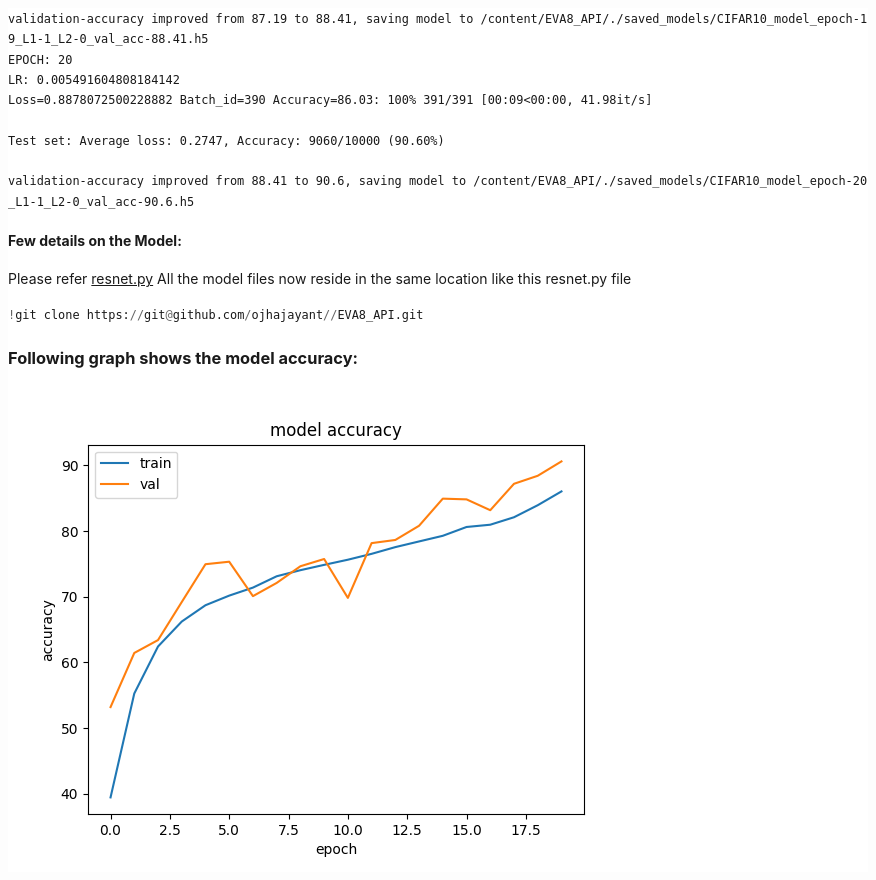 ```
validation-accuracy improved from 87.19 to 88.41, saving model to /content/EVA8_API/./saved_models/CIFAR10_model_epoch-19_L1-1_L2-0_val_acc-88.41.h5
EPOCH: 20
LR: 0.005491604808184142
Loss=0.8878072500228882 Batch_id=390 Accuracy=86.03: 100% 391/391 [00:09<00:00, 41.98it/s]

Test set: Average loss: 0.2747, Accuracy: 9060/10000 (90.60%)

validation-accuracy improved from 88.41 to 90.6, saving model to /content/EVA8_API/./saved_models/CIFAR10_model_epoch-20_L1-1_L2-0_val_acc-90.6.h5

```




#### Few details on the Model:

Please refer [resnet.py](https://github.com/ojhajayant/EVA8_API/blob/main/models/resnet18.py)
All the model files now reside in the same location like this resnet.py file

```python
!git clone https://git@github.com/ojhajayant//EVA8_API.git
 ```


###  Following graph shows the model accuracy:

![alt text](https://github.com/ojhajayant/EVA8/blob/main/session_7/plot7.png "Logo Title Text 1")
